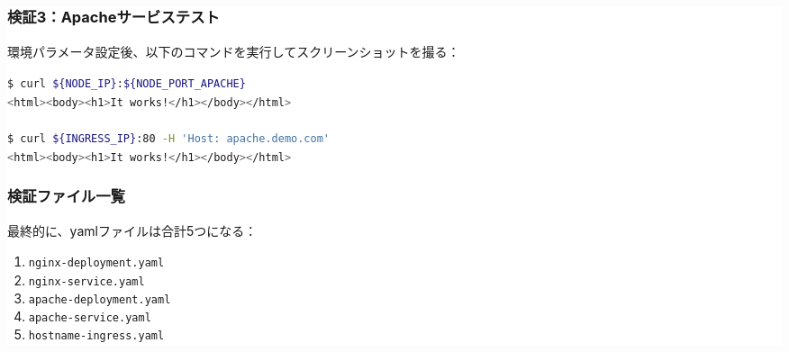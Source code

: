 ### 検証3：Apacheサービステスト
環境パラメータ設定後、以下のコマンドを実行してスクリーンショットを撮る：
```bash
$ curl ${NODE_IP}:${NODE_PORT_APACHE}
<html><body><h1>It works!</h1></body></html>

$ curl ${INGRESS_IP}:80 -H 'Host: apache.demo.com'
<html><body><h1>It works!</h1></body></html>
```

### 検証ファイル一覧
最終的に、yamlファイルは合計5つになる：

1. `nginx-deployment.yaml`
2. `nginx-service.yaml`
3. `apache-deployment.yaml`
4. `apache-service.yaml`
5. `hostname-ingress.yaml`